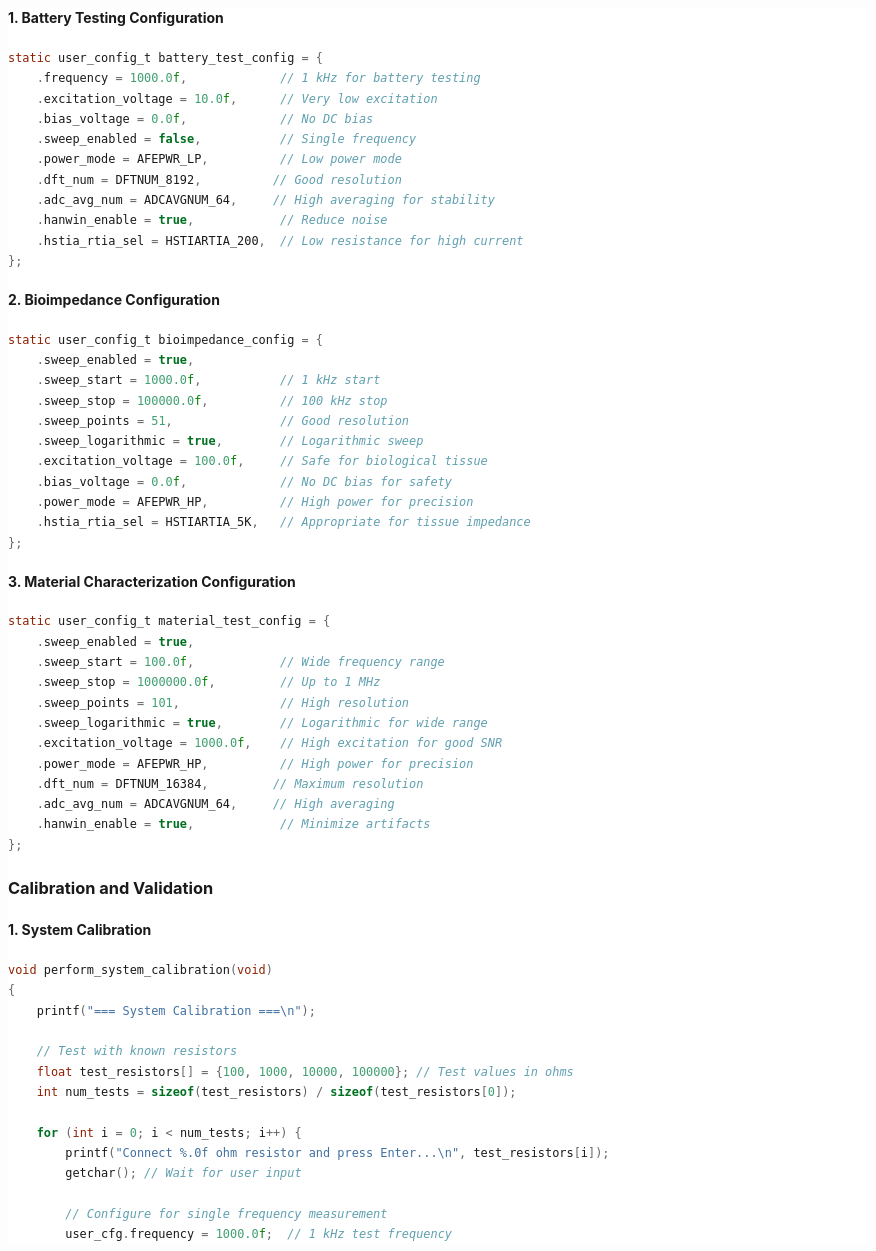 #### 1. Battery Testing Configuration
```c
static user_config_t battery_test_config = {
    .frequency = 1000.0f,             // 1 kHz for battery testing
    .excitation_voltage = 10.0f,      // Very low excitation
    .bias_voltage = 0.0f,             // No DC bias
    .sweep_enabled = false,           // Single frequency
    .power_mode = AFEPWR_LP,          // Low power mode
    .dft_num = DFTNUM_8192,          // Good resolution
    .adc_avg_num = ADCAVGNUM_64,     // High averaging for stability
    .hanwin_enable = true,            // Reduce noise
    .hstia_rtia_sel = HSTIARTIA_200,  // Low resistance for high current
};
```

#### 2. Bioimpedance Configuration
```c
static user_config_t bioimpedance_config = {
    .sweep_enabled = true,
    .sweep_start = 1000.0f,           // 1 kHz start
    .sweep_stop = 100000.0f,          // 100 kHz stop
    .sweep_points = 51,               // Good resolution
    .sweep_logarithmic = true,        // Logarithmic sweep
    .excitation_voltage = 100.0f,     // Safe for biological tissue
    .bias_voltage = 0.0f,             // No DC bias for safety
    .power_mode = AFEPWR_HP,          // High power for precision
    .hstia_rtia_sel = HSTIARTIA_5K,   // Appropriate for tissue impedance
};
```

#### 3. Material Characterization Configuration
```c
static user_config_t material_test_config = {
    .sweep_enabled = true,
    .sweep_start = 100.0f,            // Wide frequency range
    .sweep_stop = 1000000.0f,         // Up to 1 MHz
    .sweep_points = 101,              // High resolution
    .sweep_logarithmic = true,        // Logarithmic for wide range
    .excitation_voltage = 1000.0f,    // High excitation for good SNR
    .power_mode = AFEPWR_HP,          // High power for precision
    .dft_num = DFTNUM_16384,         // Maximum resolution
    .adc_avg_num = ADCAVGNUM_64,     // High averaging
    .hanwin_enable = true,            // Minimize artifacts
};
```

### Calibration and Validation

#### 1. System Calibration
```c
void perform_system_calibration(void)
{
    printf("=== System Calibration ===\n");
    
    // Test with known resistors
    float test_resistors[] = {100, 1000, 10000, 100000}; // Test values in ohms
    int num_tests = sizeof(test_resistors) / sizeof(test_resistors[0]);
    
    for (int i = 0; i < num_tests; i++) {
        printf("Connect %.0f ohm resistor and press Enter...\n", test_resistors[i]);
        getchar(); // Wait for user input
        
        // Configure for single frequency measurement
        user_cfg.frequency = 1000.0f;  // 1 kHz test frequency
```